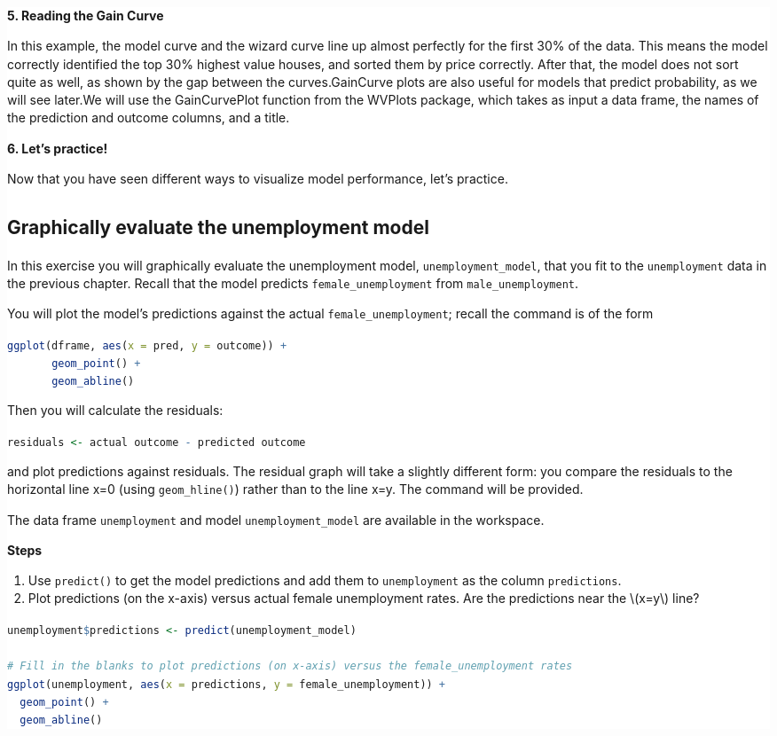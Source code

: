 **5. Reading the Gain Curve**

In this example, the model curve and the wizard curve line up almost
perfectly for the first 30% of the data. This means the model correctly
identified the top 30% highest value houses, and sorted them by price
correctly. After that, the model does not sort quite as well, as shown
by the gap between the curves.GainCurve plots are also useful for models
that predict probability, as we will see later.We will use the
GainCurvePlot function from the WVPlots package, which takes as input a
data frame, the names of the prediction and outcome columns, and a
title.

**6. Let’s practice!**

Now that you have seen different ways to visualize model performance,
let’s practice.

## Graphically evaluate the unemployment model

In this exercise you will graphically evaluate the unemployment model,
`unemployment_model`, that you fit to the `unemployment` data in the
previous chapter. Recall that the model predicts `female_unemployment`
from `male_unemployment`.

You will plot the model’s predictions against the actual
`female_unemployment`; recall the command is of the form

``` r
ggplot(dframe, aes(x = pred, y = outcome)) + 
       geom_point() +  
       geom_abline()
```

Then you will calculate the residuals:

``` r
residuals <- actual outcome - predicted outcome
```

and plot predictions against residuals. The residual graph will take a
slightly different form: you compare the residuals to the horizontal
line x=0 (using `geom_hline()`) rather than to the line x=y. The command
will be provided.

The data frame `unemployment` and model `unemployment_model` are
available in the workspace.

**Steps**

1.  Use `predict()` to get the model predictions and add them to
    `unemployment` as the column `predictions`.
2.  Plot predictions (on the x-axis) versus actual female unemployment
    rates. Are the predictions near the \\(x=y\\) line?

``` r
unemployment$predictions <- predict(unemployment_model)

# Fill in the blanks to plot predictions (on x-axis) versus the female_unemployment rates
ggplot(unemployment, aes(x = predictions, y = female_unemployment)) + 
  geom_point() + 
  geom_abline()
```
